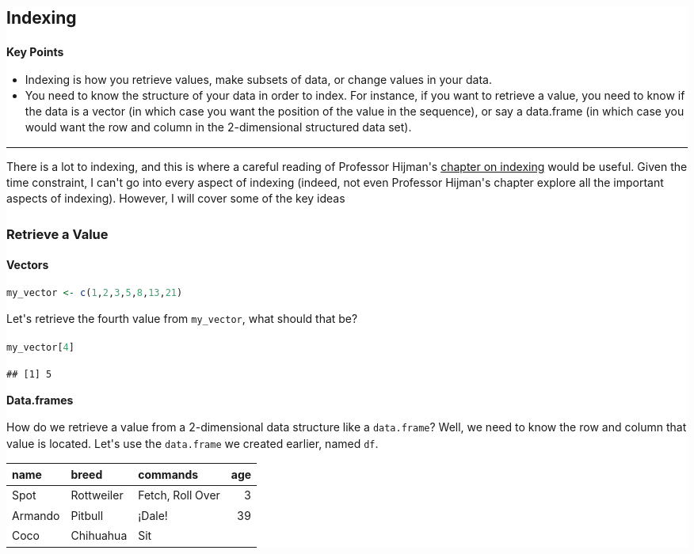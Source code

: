 
## Indexing

**Key Points**

* Indexing is how you retrieve values, make subsets of data, or change values in your data.
* You need to know the structure of your data in order to index. For instance, if you want to retrieve a value, you need to know if the data is a vector (in which case you want the position of the value in the sequence), or say a data.frame (in which case you would want the row and column in the 2-dimensional structured data set).

---

There is a lot to indexing, and this is where a careful reading of Professor Hijman's [chapter on indexing](https://rspatial.org/intr/4-indexing.html) would be useful. Given the time constraint, I can't go into every aspect of indexing (indeed, not even Professor Hijman's chapter explore all the important aspects of indexing). However, I will cover some of the key ideas

### Retrieve a Value

**Vectors**


```r
my_vector <- c(1,2,3,5,8,13,21)
```

Let's retrieve the fourth value from `my_vector`, what should that be?


```r
my_vector[4]
```

```
## [1] 5
```

**Data.frames**

How do we retrieve a value from a 2-dimensional data structure like a `data.frame`? Well, we need to know the row and column that value is located. Let's use the `data.frame` we created earlier, named `df`.

<table class="table table-striped table-hover" style="margin-left: auto; margin-right: auto;">
 <thead>
  <tr>
   <th style="text-align:left;"> name </th>
   <th style="text-align:left;"> breed </th>
   <th style="text-align:left;"> commands </th>
   <th style="text-align:right;"> age </th>
  </tr>
 </thead>
<tbody>
  <tr>
   <td style="text-align:left;"> Spot </td>
   <td style="text-align:left;"> Rottweiler </td>
   <td style="text-align:left;"> Fetch, Roll Over </td>
   <td style="text-align:right;"> 3 </td>
  </tr>
  <tr>
   <td style="text-align:left;"> Armando </td>
   <td style="text-align:left;"> Pitbull </td>
   <td style="text-align:left;"> ¡Dale! </td>
   <td style="text-align:right;"> 39 </td>
  </tr>
  <tr>
   <td style="text-align:left;"> Coco </td>
   <td style="text-align:left;"> Chihuahua </td>
   <td style="text-align:left;"> Sit </td>